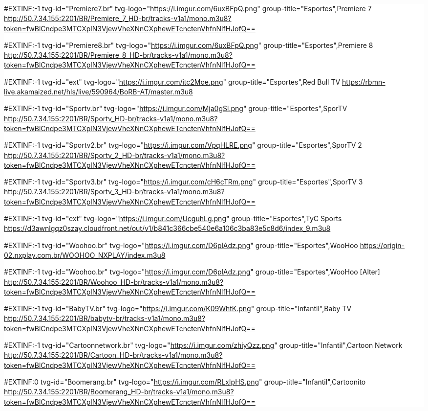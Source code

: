 #EXTINF:-1 tvg-id="Premiere7.br" tvg-logo="https://i.imgur.com/6uxBFpQ.png" group-title="Esportes",Premiere 7
http://50.7.34.155:2201/BR/Premiere_7_HD-br/tracks-v1a1/mono.m3u8?token=fwBlCndpe3MTCXplN3VjewVheXNnCXphewETcnctenVhfnNlfHJofQ==

#EXTINF:-1 tvg-id="Premiere8.br" tvg-logo="https://i.imgur.com/6uxBFpQ.png" group-title="Esportes",Premiere 8
http://50.7.34.155:2201/BR/Premiere_8_HD-br/tracks-v1a1/mono.m3u8?token=fwBlCndpe3MTCXplN3VjewVheXNnCXphewETcnctenVhfnNlfHJofQ==

#EXTINF:-1 tvg-id="ext" tvg-logo="https://i.imgur.com/itc2Moe.png" group-title="Esportes",Red Bull TV
https://rbmn-live.akamaized.net/hls/live/590964/BoRB-AT/master.m3u8

#EXTINF:-1 tvg-id="Sportv.br" tvg-logo="https://i.imgur.com/Mja0gSl.png" group-title="Esportes",SporTV
http://50.7.34.155:2201/BR/Sportv_HD-br/tracks-v1a1/mono.m3u8?token=fwBlCndpe3MTCXplN3VjewVheXNnCXphewETcnctenVhfnNlfHJofQ==

#EXTINF:-1 tvg-id="Sportv2.br" tvg-logo="https://i.imgur.com/VpqHLRE.png" group-title="Esportes",SporTV 2
http://50.7.34.155:2201/BR/Sportv_2_HD-br/tracks-v1a1/mono.m3u8?token=fwBlCndpe3MTCXplN3VjewVheXNnCXphewETcnctenVhfnNlfHJofQ==

#EXTINF:-1 tvg-id="Sportv3.br" tvg-logo="https://i.imgur.com/cH6cTRm.png" group-title="Esportes",SporTV 3
http://50.7.34.155:2201/BR/Sportv_3_HD-br/tracks-v1a1/mono.m3u8?token=fwBlCndpe3MTCXplN3VjewVheXNnCXphewETcnctenVhfnNlfHJofQ==

#EXTINF:-1 tvg-id="ext" tvg-logo="https://i.imgur.com/UcguhLg.png" group-title="Esportes",TyC Sports
https://d3awnlgqz0szay.cloudfront.net/out/v1/b841c366cbe540e6a106c3ba83e5c8d6/index_9.m3u8

#EXTINF:-1 tvg-id="Woohoo.br" tvg-logo="https://i.imgur.com/D6plAdz.png" group-title="Esportes",WooHoo
https://origin-02.nxplay.com.br/WOOHOO_NXPLAY/index.m3u8

#EXTINF:-1 tvg-id="Woohoo.br" tvg-logo="https://i.imgur.com/D6plAdz.png" group-title="Esportes",WooHoo [Alter]
http://50.7.34.155:2201/BR/Woohoo_HD-br/tracks-v1a1/mono.m3u8?token=fwBlCndpe3MTCXplN3VjewVheXNnCXphewETcnctenVhfnNlfHJofQ==

#EXTINF:-1 tvg-id="BabyTV.br" tvg-logo="https://i.imgur.com/K09WhtK.png" group-title="Infantil",Baby TV
http://50.7.34.155:2201/BR/babytv-br/tracks-v1a1/mono.m3u8?token=fwBlCndpe3MTCXplN3VjewVheXNnCXphewETcnctenVhfnNlfHJofQ==

#EXTINF:-1 tvg-id="Cartoonnetwork.br" tvg-logo="https://i.imgur.com/zhiyQzz.png" group-title="Infantil",Cartoon Network
http://50.7.34.155:2201/BR/Cartoon_HD-br/tracks-v1a1/mono.m3u8?token=fwBlCndpe3MTCXplN3VjewVheXNnCXphewETcnctenVhfnNlfHJofQ==

#EXTINF:0 tvg-id="Boomerang.br" tvg-logo="https://i.imgur.com/RLxIpHS.png" group-title="Infantil",Cartoonito
http://50.7.34.155:2201/BR/Boomerang_HD-br/tracks-v1a1/mono.m3u8?token=fwBlCndpe3MTCXplN3VjewVheXNnCXphewETcnctenVhfnNlfHJofQ==
